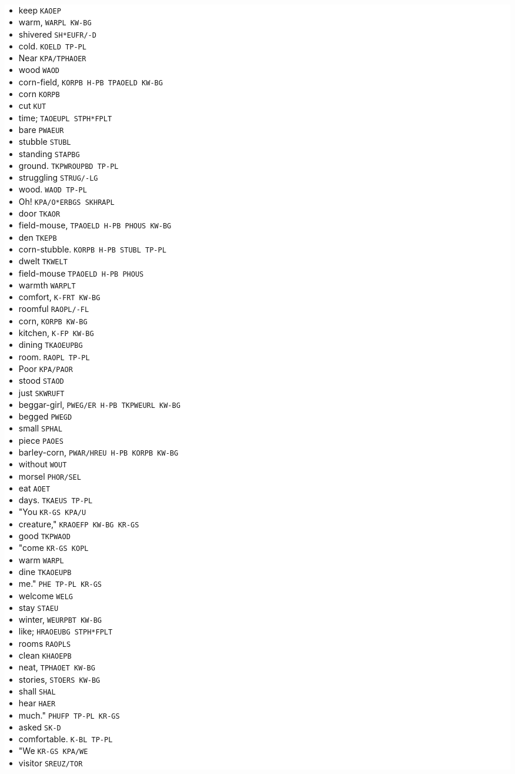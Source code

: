 * keep `KAOEP`
* warm, `WARPL KW-BG`
* shivered `SH*EUFR/-D`
* cold. `KOELD TP-PL`
* Near `KPA/TPHAOER`
* wood `WAOD`
* corn-field, `KORPB H-PB TPAOELD KW-BG`
* corn `KORPB`
* cut `KUT`
* time; `TAOEUPL STPH*FPLT`
* bare `PWAEUR`
* stubble `STUBL`
* standing `STAPBG`
* ground. `TKPWROUPBD TP-PL`
* struggling `STRUG/-LG`
* wood. `WAOD TP-PL`
* Oh! `KPA/O*ERBGS SKHRAPL`
* door `TKAOR`
* field-mouse, `TPAOELD H-PB PHOUS KW-BG`
* den `TKEPB`
* corn-stubble. `KORPB H-PB STUBL TP-PL`
* dwelt `TKWELT`
* field-mouse `TPAOELD H-PB PHOUS`
* warmth `WARPLT`
* comfort, `K-FRT KW-BG`
* roomful `RAOPL/-FL`
* corn, `KORPB KW-BG`
* kitchen, `K-FP KW-BG`
* dining `TKAOEUPBG`
* room. `RAOPL TP-PL`
* Poor `KPA/PAOR`
* stood `STAOD`
* just `SKWRUFT`
* beggar-girl, `PWEG/ER H-PB TKPWEURL KW-BG`
* begged `PWEGD`
* small `SPHAL`
* piece `PAOES`
* barley-corn, `PWAR/HREU H-PB KORPB KW-BG`
* without `WOUT`
* morsel `PHOR/SEL`
* eat `AOET`
* days. `TKAEUS TP-PL`
* "You `KR-GS KPA/U`
* creature," `KRAOEFP KW-BG KR-GS`
* good `TKPWAOD`
* "come `KR-GS KOPL`
* warm `WARPL`
* dine `TKAOEUPB`
* me." `PHE TP-PL KR-GS`
* welcome `WELG`
* stay `STAEU`
* winter, `WEURPBT KW-BG`
* like; `HRAOEUBG STPH*FPLT`
* rooms `RAOPLS`
* clean `KHAOEPB`
* neat, `TPHAOET KW-BG`
* stories, `STOERS KW-BG`
* shall `SHAL`
* hear `HAER`
* much." `PHUFP TP-PL KR-GS`
* asked `SK-D`
* comfortable. `K-BL TP-PL`
* "We `KR-GS KPA/WE`
* visitor `SREUZ/TOR`